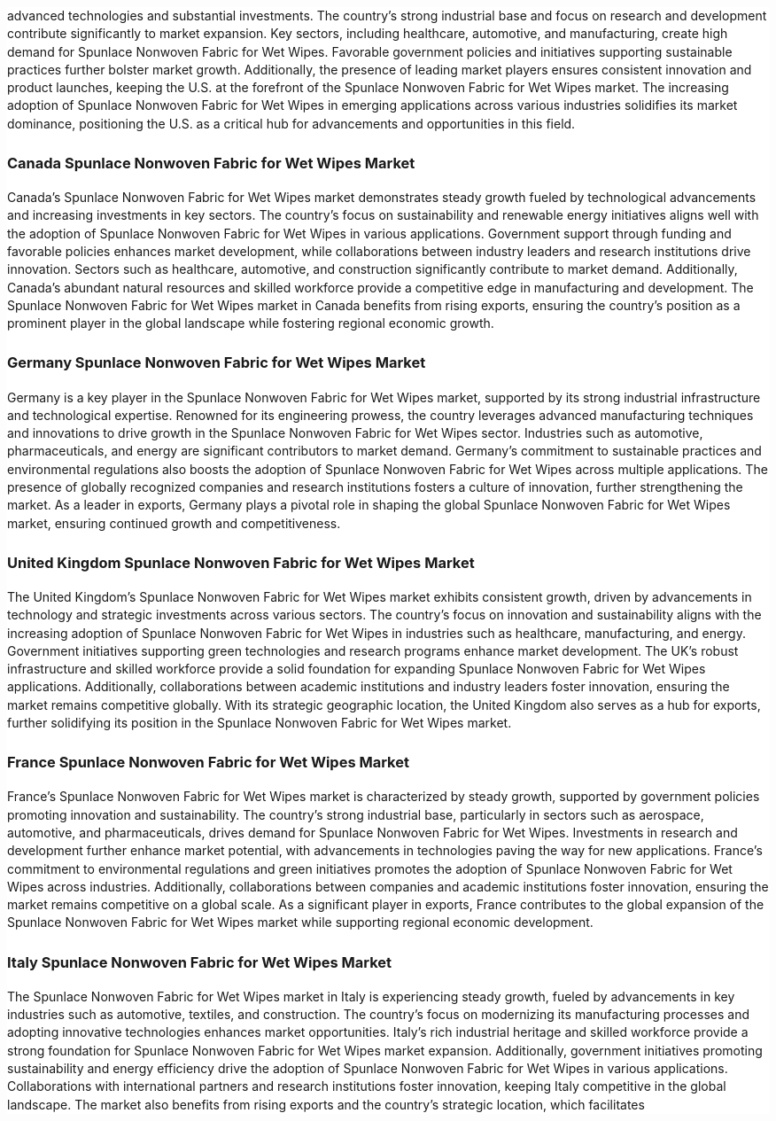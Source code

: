advanced technologies and substantial investments. The country&rsquo;s strong industrial base and focus on research and development contribute significantly to market expansion. Key sectors, including healthcare, automotive, and manufacturing, create high demand for Spunlace Nonwoven Fabric for Wet Wipes. Favorable government policies and initiatives supporting sustainable practices further bolster market growth. Additionally, the presence of leading market players ensures consistent innovation and product launches, keeping the U.S. at the forefront of the Spunlace Nonwoven Fabric for Wet Wipes market. The increasing adoption of Spunlace Nonwoven Fabric for Wet Wipes in emerging applications across various industries solidifies its market dominance, positioning the U.S. as a critical hub for advancements and opportunities in this field.</p><h3>Canada Spunlace Nonwoven Fabric for Wet Wipes Market</h3><p>Canada&rsquo;s Spunlace Nonwoven Fabric for Wet Wipes market demonstrates steady growth fueled by technological advancements and increasing investments in key sectors. The country&rsquo;s focus on sustainability and renewable energy initiatives aligns well with the adoption of Spunlace Nonwoven Fabric for Wet Wipes in various applications. Government support through funding and favorable policies enhances market development, while collaborations between industry leaders and research institutions drive innovation. Sectors such as healthcare, automotive, and construction significantly contribute to market demand. Additionally, Canada&rsquo;s abundant natural resources and skilled workforce provide a competitive edge in manufacturing and development. The Spunlace Nonwoven Fabric for Wet Wipes market in Canada benefits from rising exports, ensuring the country&rsquo;s position as a prominent player in the global landscape while fostering regional economic growth.</p><h3>Germany Spunlace Nonwoven Fabric for Wet Wipes Market</h3><p>Germany is a key player in the Spunlace Nonwoven Fabric for Wet Wipes market, supported by its strong industrial infrastructure and technological expertise. Renowned for its engineering prowess, the country leverages advanced manufacturing techniques and innovations to drive growth in the Spunlace Nonwoven Fabric for Wet Wipes sector. Industries such as automotive, pharmaceuticals, and energy are significant contributors to market demand. Germany&rsquo;s commitment to sustainable practices and environmental regulations also boosts the adoption of Spunlace Nonwoven Fabric for Wet Wipes across multiple applications. The presence of globally recognized companies and research institutions fosters a culture of innovation, further strengthening the market. As a leader in exports, Germany plays a pivotal role in shaping the global Spunlace Nonwoven Fabric for Wet Wipes market, ensuring continued growth and competitiveness.</p><h3>United Kingdom Spunlace Nonwoven Fabric for Wet Wipes Market</h3><p>The United Kingdom&rsquo;s Spunlace Nonwoven Fabric for Wet Wipes market exhibits consistent growth, driven by advancements in technology and strategic investments across various sectors. The country&rsquo;s focus on innovation and sustainability aligns with the increasing adoption of Spunlace Nonwoven Fabric for Wet Wipes in industries such as healthcare, manufacturing, and energy. Government initiatives supporting green technologies and research programs enhance market development. The UK&rsquo;s robust infrastructure and skilled workforce provide a solid foundation for expanding Spunlace Nonwoven Fabric for Wet Wipes applications. Additionally, collaborations between academic institutions and industry leaders foster innovation, ensuring the market remains competitive globally. With its strategic geographic location, the United Kingdom also serves as a hub for exports, further solidifying its position in the Spunlace Nonwoven Fabric for Wet Wipes market.</p><h3>France Spunlace Nonwoven Fabric for Wet Wipes Market</h3><p>France&rsquo;s Spunlace Nonwoven Fabric for Wet Wipes market is characterized by steady growth, supported by government policies promoting innovation and sustainability. The country&rsquo;s strong industrial base, particularly in sectors such as aerospace, automotive, and pharmaceuticals, drives demand for Spunlace Nonwoven Fabric for Wet Wipes. Investments in research and development further enhance market potential, with advancements in technologies paving the way for new applications. France&rsquo;s commitment to environmental regulations and green initiatives promotes the adoption of Spunlace Nonwoven Fabric for Wet Wipes across industries. Additionally, collaborations between companies and academic institutions foster innovation, ensuring the market remains competitive on a global scale. As a significant player in exports, France contributes to the global expansion of the Spunlace Nonwoven Fabric for Wet Wipes market while supporting regional economic development.</p><h3>Italy Spunlace Nonwoven Fabric for Wet Wipes Market</h3><p>The Spunlace Nonwoven Fabric for Wet Wipes market in Italy is experiencing steady growth, fueled by advancements in key industries such as automotive, textiles, and construction. The country&rsquo;s focus on modernizing its manufacturing processes and adopting innovative technologies enhances market opportunities. Italy&rsquo;s rich industrial heritage and skilled workforce provide a strong foundation for Spunlace Nonwoven Fabric for Wet Wipes market expansion. Additionally, government initiatives promoting sustainability and energy efficiency drive the adoption of Spunlace Nonwoven Fabric for Wet Wipes in various applications. Collaborations with international partners and research institutions foster innovation, keeping Italy competitive in the global landscape. The market also benefits from rising exports and the country&rsquo;s strategic location, which facilitates